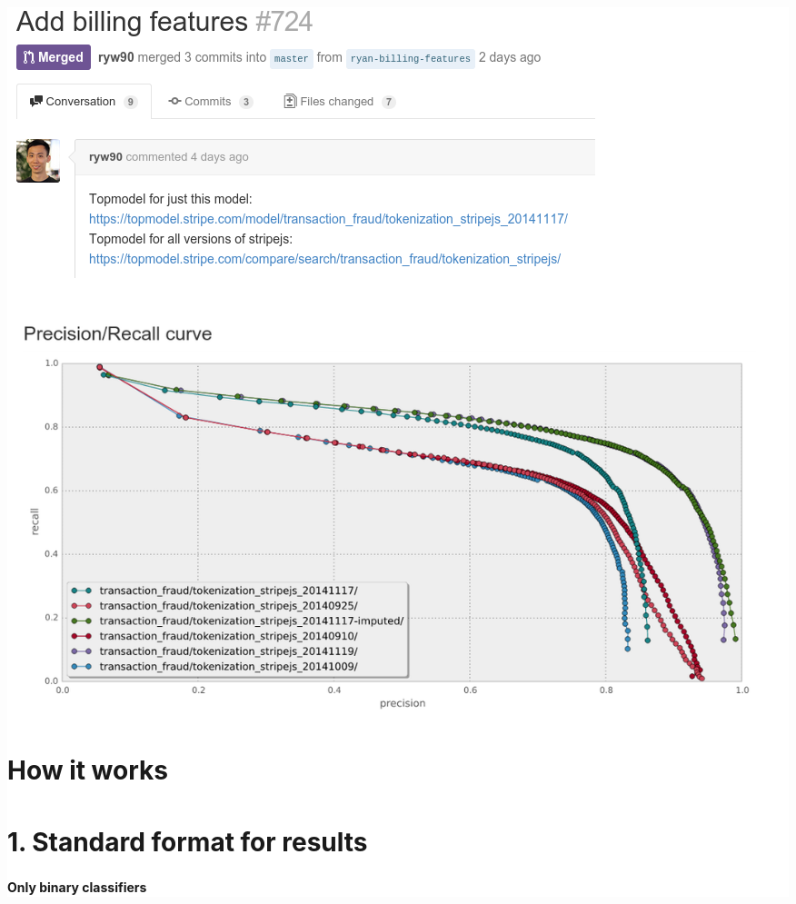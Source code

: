 #

<img src="add-billing-features.png">

#

<img src="compare-precision-recall-big.png">

# How it works

# 1. Standard format for results

**Only binary classifiers**
